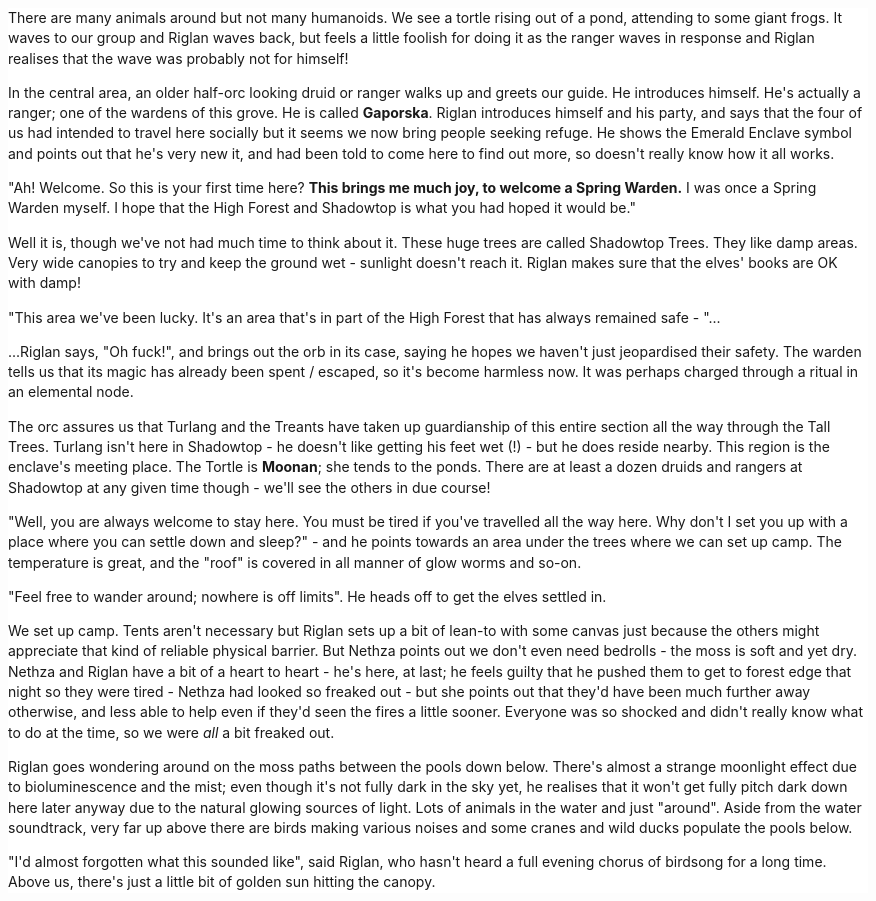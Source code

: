 There are many animals around but not many humanoids. We see a tortle rising out of a pond, attending to some giant frogs. It waves to our group and Riglan waves back, but feels a little foolish for doing it as the ranger waves in response and Riglan realises that the wave was probably not for himself!

In the central area, an older half-orc looking druid or ranger walks up and greets our guide. He introduces himself. He's actually a ranger; one of the wardens of this grove. He is called **Gaporska**. Riglan introduces himself and his party, and says that the four of us had intended to travel here socially but it seems we now bring people seeking refuge. He shows the Emerald Enclave symbol and points out that he's very new it, and had been told to come here to find out more, so doesn't really know how it all works.

"Ah! Welcome. So this is your first time here? **This brings me much joy, to welcome a Spring Warden.** I was once a Spring Warden myself. I hope that the High Forest and Shadowtop is what you had hoped it would be."

Well it is, though we've not had much time to think about it. These huge trees are called Shadowtop Trees. They like damp areas. Very wide canopies to try and keep the ground wet - sunlight doesn't reach it. Riglan makes sure that the elves' books are OK with damp!

"This area we've been lucky. It's an area that's in part of the High Forest that has always remained safe - "...

...Riglan says, "Oh fuck!", and brings out the orb in its case, saying he hopes we haven't just jeopardised their safety. The warden tells us that its magic has already been spent / escaped, so it's become harmless now. It was perhaps charged through a ritual in an elemental node.

The orc assures us that Turlang and the Treants have taken up guardianship of this entire section all the way through the Tall Trees. Turlang isn't here in Shadowtop - he doesn't like getting his feet wet (!) - but he does reside nearby. This region is the enclave's meeting place. The Tortle is **Moonan**; she tends to the ponds. There are at least a dozen druids and rangers at Shadowtop at any given time though - we'll see the others in due course!

"Well, you are always welcome to stay here. You must be tired if you've travelled all the way here. Why don't I set you up with a place where you can settle down and sleep?" - and he points towards an area under the trees where we can set up camp. The temperature is great, and the "roof" is covered in all manner of glow worms and so-on.

"Feel free to wander around; nowhere is off limits". He heads off to get the elves settled in.

We set up camp. Tents aren't necessary but Riglan sets up a bit of lean-to with some canvas just because the others might appreciate that kind of reliable physical barrier. But Nethza points out we don't even need bedrolls - the moss is soft and yet dry. Nethza and Riglan have a bit of a heart to heart - he's here, at last; he feels guilty that he pushed them to get to forest edge that night so they were tired - Nethza had looked so freaked out - but she points out that they'd have been much further away otherwise, and less able to help even if they'd seen the fires a little sooner. Everyone was so shocked and didn't really know what to do at the time, so we were *all* a bit freaked out.

Riglan goes wondering around on the moss paths between the pools down below. There's almost a strange moonlight effect due to bioluminescence and the mist; even though it's not fully dark in the sky yet, he realises that it won't get fully pitch dark down here later anyway due to the natural glowing sources of light. Lots of animals in the water and just "around". Aside from the water soundtrack, very far up above there are birds making various noises and some cranes and wild ducks populate the pools below.

"I'd almost forgotten what this sounded like", said Riglan, who hasn't heard a full evening chorus of birdsong for a long time. Above us, there's just a little bit of golden sun hitting the canopy.
